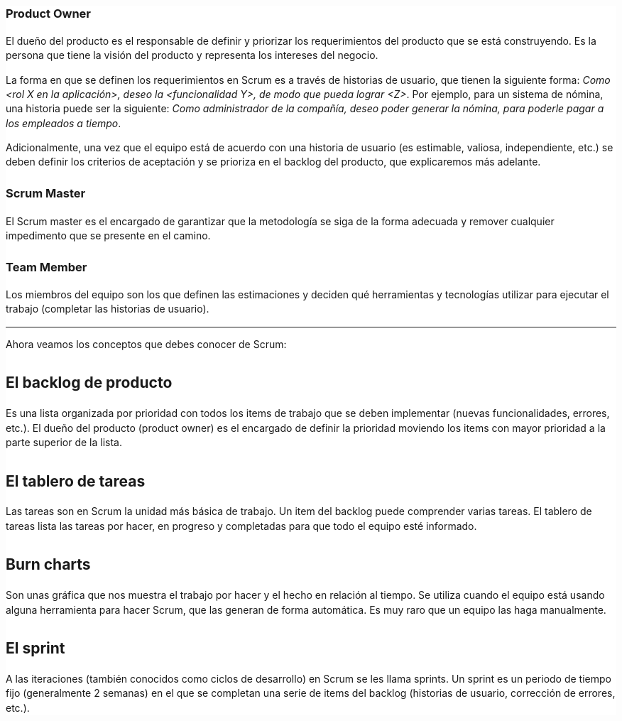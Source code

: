 ### Product Owner

El dueño del producto es el responsable de definir y priorizar los requerimientos del producto que se está construyendo. Es la persona que tiene la visión del producto y representa los intereses del negocio.

La forma en que se definen los requerimientos en Scrum es a través de historias de usuario, que tienen la siguiente forma: *Como &lt;rol X en la aplicación&gt;, deseo la &lt;funcionalidad Y&gt;, de modo que pueda lograr &lt;Z&gt;*. Por ejemplo, para un sistema de nómina, una historia puede ser la siguiente: *Como administrador de la compañía, deseo poder generar la nómina, para poderle pagar a los empleados a tiempo*.

Adicionalmente, una vez que el equipo está de acuerdo con una historia de usuario (es estimable, valiosa, independiente, etc.) se deben definir los criterios de aceptación y se prioriza en el backlog del producto, que explicaremos más adelante.

### Scrum Master

El Scrum master es el encargado de garantizar que la metodología se siga de la forma adecuada y remover cualquier impedimento que se presente en el camino.

### Team Member

Los miembros del equipo son los que definen las estimaciones y deciden qué herramientas y tecnologías utilizar para ejecutar el trabajo (completar las historias de usuario).

---

Ahora veamos los conceptos que debes conocer de Scrum:

## El backlog de producto

Es una lista organizada por prioridad con todos los items de trabajo que se deben implementar (nuevas funcionalidades, errores, etc.). El dueño del producto (product owner) es el encargado de definir la prioridad moviendo los items con mayor prioridad a la parte superior de la lista.

## El tablero de tareas

Las tareas son en Scrum la unidad más básica de trabajo. Un item del backlog puede comprender varias tareas. El tablero de tareas lista las tareas por hacer, en progreso y completadas para que todo el equipo esté informado.

## Burn charts

Son unas gráfica que nos muestra el trabajo por hacer y el hecho en relación al tiempo. Se utiliza cuando el equipo está usando alguna herramienta para hacer Scrum, que las generan de forma automática. Es muy raro que un equipo las haga manualmente.

## El sprint

A las iteraciones (también conocidos como ciclos de desarrollo) en Scrum se les llama sprints. Un sprint es un periodo de tiempo fijo (generalmente 2 semanas) en el que se completan una serie de items del backlog (historias de usuario, corrección de errores, etc.).
